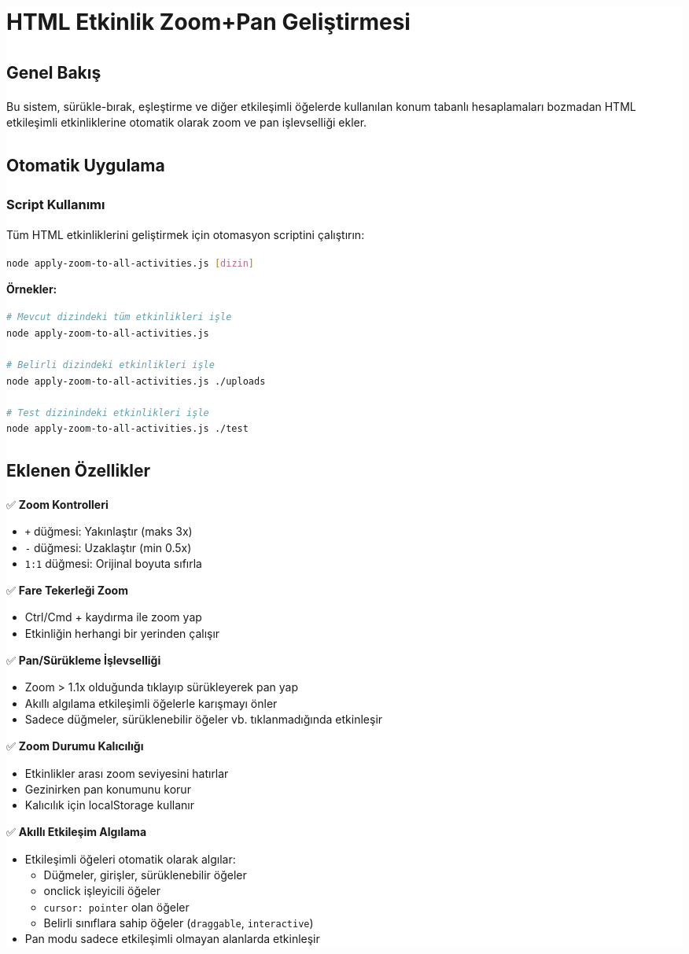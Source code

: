 # HTML Etkinlik Zoom+Pan Geliştirmesi

## Genel Bakış
Bu sistem, sürükle-bırak, eşleştirme ve diğer etkileşimli öğelerde kullanılan konum tabanlı hesaplamaları bozmadan HTML etkileşimli etkinliklerine otomatik olarak zoom ve pan işlevselliği ekler.

## Otomatik Uygulama

### Script Kullanımı
Tüm HTML etkinliklerini geliştirmek için otomasyon scriptini çalıştırın:

```bash
node apply-zoom-to-all-activities.js [dizin]
```

**Örnekler:**
```bash
# Mevcut dizindeki tüm etkinlikleri işle
node apply-zoom-to-all-activities.js

# Belirli dizindeki etkinlikleri işle
node apply-zoom-to-all-activities.js ./uploads

# Test dizinindeki etkinlikleri işle
node apply-zoom-to-all-activities.js ./test
```

## Eklenen Özellikler

✅ **Zoom Kontrolleri**
- `+` düğmesi: Yakınlaştır (maks 3x)
- `-` düğmesi: Uzaklaştır (min 0.5x)
- `1:1` düğmesi: Orijinal boyuta sıfırla

✅ **Fare Tekerleği Zoom**
- Ctrl/Cmd + kaydırma ile zoom yap
- Etkinliğin herhangi bir yerinden çalışır

✅ **Pan/Sürükleme İşlevselliği**
- Zoom > 1.1x olduğunda tıklayıp sürükleyerek pan yap
- Akıllı algılama etkileşimli öğelerle karışmayı önler
- Sadece düğmeler, sürüklenebilir öğeler vb. tıklanmadığında etkinleşir

✅ **Zoom Durumu Kalıcılığı**
- Etkinlikler arası zoom seviyesini hatırlar
- Gezinirken pan konumunu korur
- Kalıcılık için localStorage kullanır

✅ **Akıllı Etkileşim Algılama**
- Etkileşimli öğeleri otomatik olarak algılar:
  - Düğmeler, girişler, sürüklenebilir öğeler
  - onclick işleyicili öğeler
  - `cursor: pointer` olan öğeler
  - Belirli sınıflara sahip öğeler (`draggable`, `interactive`)
- Pan modu sadece etkileşimli olmayan alanlarda etkinleşir
